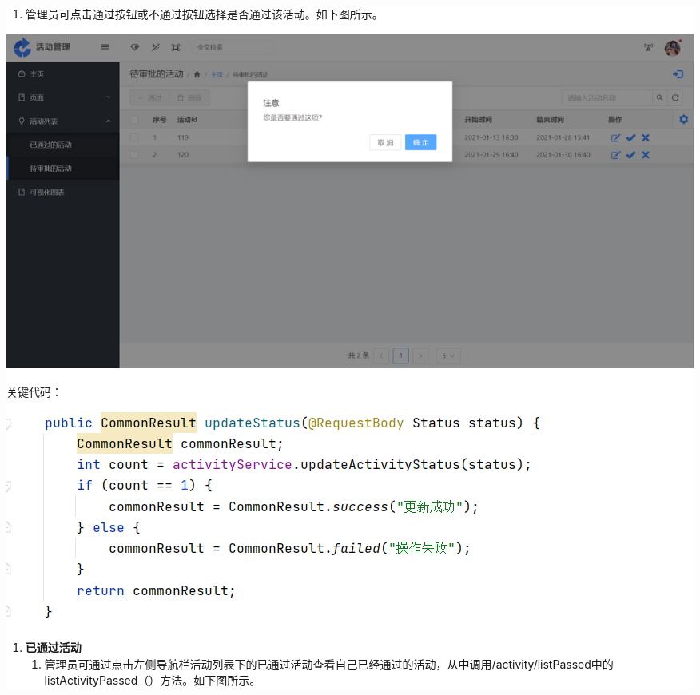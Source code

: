 1.  管理员可点击通过按钮或不通过按钮选择是否通过该活动。如下图所示。

![](media/269f64ec2794ba7d018224702ccb620d.png)

关键代码：

![](media/cbfe4dcb3454ec4f6298ca25baa5ea4e.png)

1.  **已通过活动**
    1.  管理员可通过点击左侧导航栏活动列表下的已通过活动查看自己已经通过的活动，从中调用/activity/listPassed中的listActivityPassed（）方法。如下图所示。
